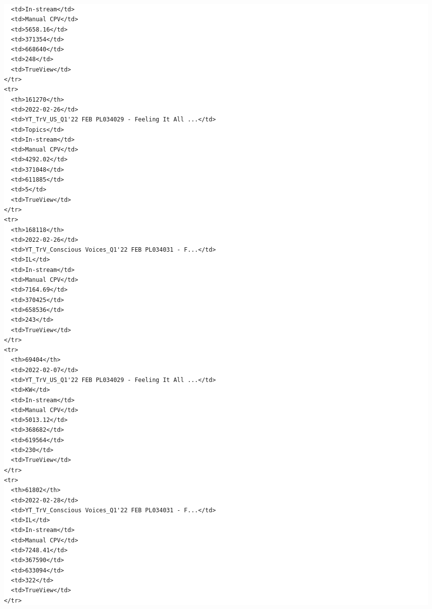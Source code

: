       <td>In-stream</td>
      <td>Manual CPV</td>
      <td>5658.16</td>
      <td>371354</td>
      <td>668640</td>
      <td>248</td>
      <td>TrueView</td>
    </tr>
    <tr>
      <th>161270</th>
      <td>2022-02-26</td>
      <td>YT_TrV_US_Q1'22 FEB PL034029 - Feeling It All ...</td>
      <td>Topics</td>
      <td>In-stream</td>
      <td>Manual CPV</td>
      <td>4292.02</td>
      <td>371048</td>
      <td>611885</td>
      <td>5</td>
      <td>TrueView</td>
    </tr>
    <tr>
      <th>168118</th>
      <td>2022-02-26</td>
      <td>YT_TrV_Conscious Voices_Q1'22 FEB PL034031 - F...</td>
      <td>IL</td>
      <td>In-stream</td>
      <td>Manual CPV</td>
      <td>7164.69</td>
      <td>370425</td>
      <td>658536</td>
      <td>243</td>
      <td>TrueView</td>
    </tr>
    <tr>
      <th>69404</th>
      <td>2022-02-07</td>
      <td>YT_TrV_US_Q1'22 FEB PL034029 - Feeling It All ...</td>
      <td>KW</td>
      <td>In-stream</td>
      <td>Manual CPV</td>
      <td>5013.12</td>
      <td>368682</td>
      <td>619564</td>
      <td>230</td>
      <td>TrueView</td>
    </tr>
    <tr>
      <th>61802</th>
      <td>2022-02-28</td>
      <td>YT_TrV_Conscious Voices_Q1'22 FEB PL034031 - F...</td>
      <td>IL</td>
      <td>In-stream</td>
      <td>Manual CPV</td>
      <td>7248.41</td>
      <td>367590</td>
      <td>633094</td>
      <td>322</td>
      <td>TrueView</td>
    </tr>
  </tbody>
</table>
</div>
